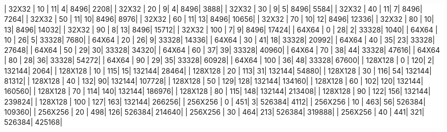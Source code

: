 |  32X32  |   10 |        11|         4|      8496|      2208|
|  32X32  |   20 |         9|         4|      8496|      3888|
|  32X32  |   30 |         9|         5|      8496|      5584|
|  32X32  |   40 |        11|         7|      8496|      7264|
|  32X32  |   50 |        11|        10|      8496|      8976|
|  32X32  |   60 |        11|        13|      8496|     10656|
|  32X32  |   70 |        10|        12|      8496|     12336|
|  32X32  |   80 |        10|        13|      8496|     14032|
|  32X32  |   90 |         8|        13|      8496|     15712|
|  32X32  |  100 |         7|         9|      8496|     17424|
|  64X64  |    0 |        28|         2|     33328|      1040|
|  64X64  |   10 |        26|         5|     33328|      7680|
|  64X64  |   20 |        26|         9|     33328|     14336|
|  64X64  |   30 |        41|        18|     33328|     20992|
|  64X64  |   40 |        35|        23|     33328|     27648|
|  64X64  |   50 |        29|        30|     33328|     34320|
|  64X64  |   60 |        37|        39|     33328|     40960|
|  64X64  |   70 |        38|        44|     33328|     47616|
|  64X64  |   80 |        28|        36|     33328|     54272|
|  64X64  |   90 |        29|        35|     33328|     60928|
|  64X64  |  100 |        36|        48|     33328|     67600|
| 128X128 |    0 |       120|         2|    132144|      2064|
| 128X128 |   10 |       115|        15|    132144|     28464|
| 128X128 |   20 |       113|        31|    132144|     54880|
| 128X128 |   30 |       116|        54|    132144|     81312|
| 128X128 |   40 |       132|        90|    132144|    107728|
| 128X128 |   50 |       129|       128|    132144|    134160|
| 128X128 |   60 |       102|       120|    132144|    160560|
| 128X128 |   70 |       114|       140|    132144|    186976|
| 128X128 |   80 |       115|       148|    132144|    213408|
| 128X128 |   90 |       122|       156|    132144|    239824|
| 128X128 |  100 |       127|       163|    132144|    266256|
| 256X256 |    0 |       451|         3|    526384|      4112|
| 256X256 |   10 |       463|        56|    526384|    109360|
| 256X256 |   20 |       498|       126|    526384|    214640|
| 256X256 |   30 |       464|       213|    526384|    319888|
| 256X256 |   40 |       441|       321|    526384|    425168|